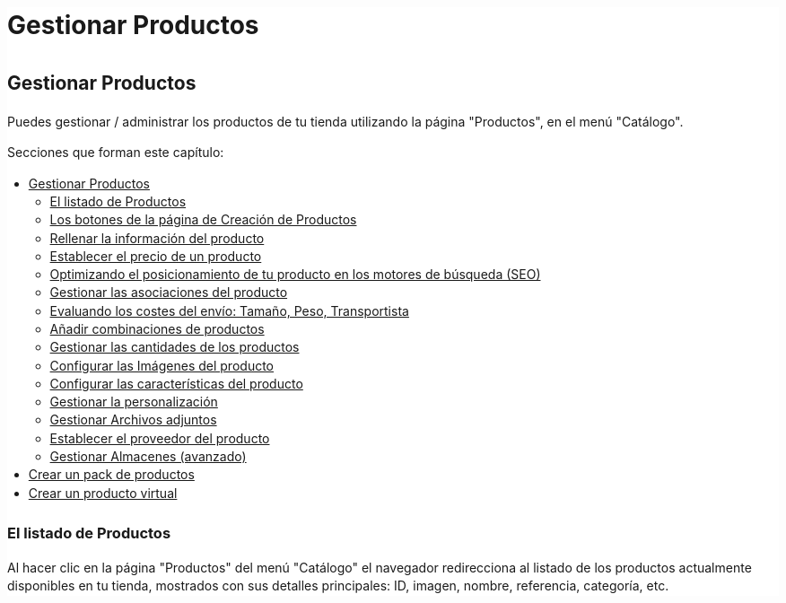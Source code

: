 # Gestionar Productos

## Gestionar Productos <a href="#gestionarproductos-gestionarproductos" id="gestionarproductos-gestionarproductos"></a>

Puedes gestionar / administrar los productos de tu tienda utilizando la página "Productos", en el menú "Catálogo".

Secciones que forman este capítulo:

* [Gestionar Productos](gestionar-productos.md#GestionarProductos-GestionarProductos)
  * [El listado de Productos](gestionar-productos.md#GestionarProductos-EllistadodeProductos)
  * [Los botones de la página de Creación de Productos](gestionar-productos.md#GestionarProductos-LosbotonesdelapáginadeCreacióndeProductos)
  * [Rellenar la información del producto](gestionar-productos.md#GestionarProductos-Rellenarlainformacióndelproducto)
  * [Establecer el precio de un producto](gestionar-productos.md#GestionarProductos-Establecerelpreciodeunproducto)
  * [Optimizando el posicionamiento de tu producto en los motores de búsqueda (SEO)](gestionar-productos.md#GestionarProductos-Optimizandoelposicionamientodetuproductoenlosmotoresdebúsqueda\(SEO\))
  * [Gestionar las asociaciones del producto](gestionar-productos.md#GestionarProductos-Gestionarlasasociacionesdelproducto)
  * [Evaluando los costes del envío: Tamaño, Peso, Transportista](gestionar-productos.md#GestionarProductos-Evaluandoloscostesdelenvío:Tamaño,Peso,Transportista)
  * [Añadir combinaciones de productos](gestionar-productos.md#GestionarProductos-Añadircombinacionesdeproductos)
  * [Gestionar las cantidades de los productos](gestionar-productos.md#GestionarProductos-Gestionarlascantidadesdelosproductos)
  * [Configurar las Imágenes del producto](gestionar-productos.md#GestionarProductos-ConfigurarlasImágenesdelproducto)
  * [Configurar las características del producto](gestionar-productos.md#GestionarProductos-Configurarlascaracterísticasdelproducto)
  * [Gestionar la personalización](gestionar-productos.md#GestionarProductos-Gestionarlapersonalización)
  * [Gestionar Archivos adjuntos](gestionar-productos.md#GestionarProductos-GestionarArchivosadjuntos)
  * [Establecer el proveedor del producto](gestionar-productos.md#GestionarProductos-Establecerelproveedordelproducto)
  * [Gestionar Almacenes (avanzado)](gestionar-productos.md#GestionarProductos-GestionarAlmacenes\(avanzado\))
* [Crear un pack de productos](gestionar-productos.md#GestionarProductos-Crearunpackdeproductos)
* [Crear un producto virtual](gestionar-productos.md#GestionarProductos-Crearunproductovirtual)

### El listado de Productos <a href="#gestionarproductos-ellistadodeproductos" id="gestionarproductos-ellistadodeproductos"></a>

Al hacer clic en la página "Productos" del menú "Catálogo" el navegador redirecciona al listado de los productos actualmente disponibles en tu tienda, mostrados con sus detalles principales: ID, imagen, nombre, referencia, categoría, etc.
